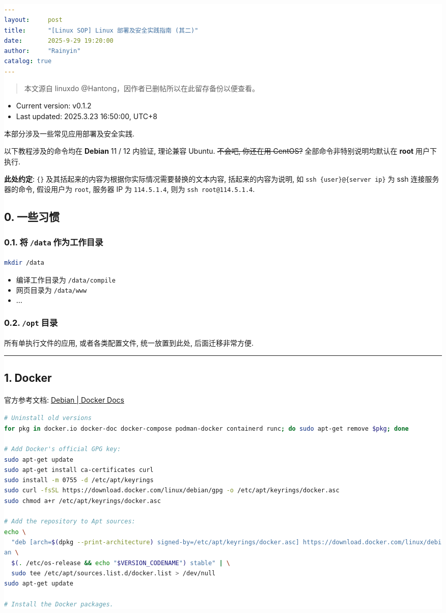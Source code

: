 ```yaml
---
layout:     post
title:      "[Linux SOP] Linux 部署及安全实践指南 (其二)"
date:       2025-9-29 19:20:00
author:     "Rainyin"
catalog: true
---
```

> 本文源自 linuxdo @Hantong，因作者已删帖所以在此留存备份以便查看。

*   Current version: v0.1.2
*   Last updated: 2025.3.23 16:50:00, UTC+8

本部分涉及一些常见应用部署及安全实践.

以下教程涉及的命令均在 **Debian** 11 / 12 内验证, 理论兼容 Ubuntu. ~~不会吧, 你还在用 CentOS?~~ 全部命令非特别说明均默认在 **root** 用户下执行.

**此处约定**: `{}` 及其括起来的内容为根据你实际情况需要替换的文本内容, 括起来的内容为说明, 如 `ssh {user}@{server ip}` 为 ssh 连接服务器的命令, 假设用户为 `root`, 服务器 IP 为 `114.5.1.4`, 则为 `ssh root@114.5.1.4`.

## 0. 一些习惯

### 0.1. 将 `/data` 作为工作目录

```sh
mkdir /data
```

*   编译工作目录为 `/data/compile`
*   网页目录为 `/data/www`
*   …

### 0.2. `/opt` 目录

所有单执行文件的应用, 或者各类配置文件, 统一放置到此处, 后面迁移非常方便.

---

## 1. Docker

官方参考文档: [Debian | Docker Docs](https://docs.docker.com/engine/install/debian/#installation-methods)

```sh
# Uninstall old versions
for pkg in docker.io docker-doc docker-compose podman-docker containerd runc; do sudo apt-get remove $pkg; done

# Add Docker's official GPG key:
sudo apt-get update
sudo apt-get install ca-certificates curl
sudo install -m 0755 -d /etc/apt/keyrings
sudo curl -fsSL https://download.docker.com/linux/debian/gpg -o /etc/apt/keyrings/docker.asc
sudo chmod a+r /etc/apt/keyrings/docker.asc

# Add the repository to Apt sources:
echo \
  "deb [arch=$(dpkg --print-architecture) signed-by=/etc/apt/keyrings/docker.asc] https://download.docker.com/linux/debian \
  $(. /etc/os-release && echo "$VERSION_CODENAME") stable" | \
  sudo tee /etc/apt/sources.list.d/docker.list > /dev/null
sudo apt-get update

# Install the Docker packages.
```